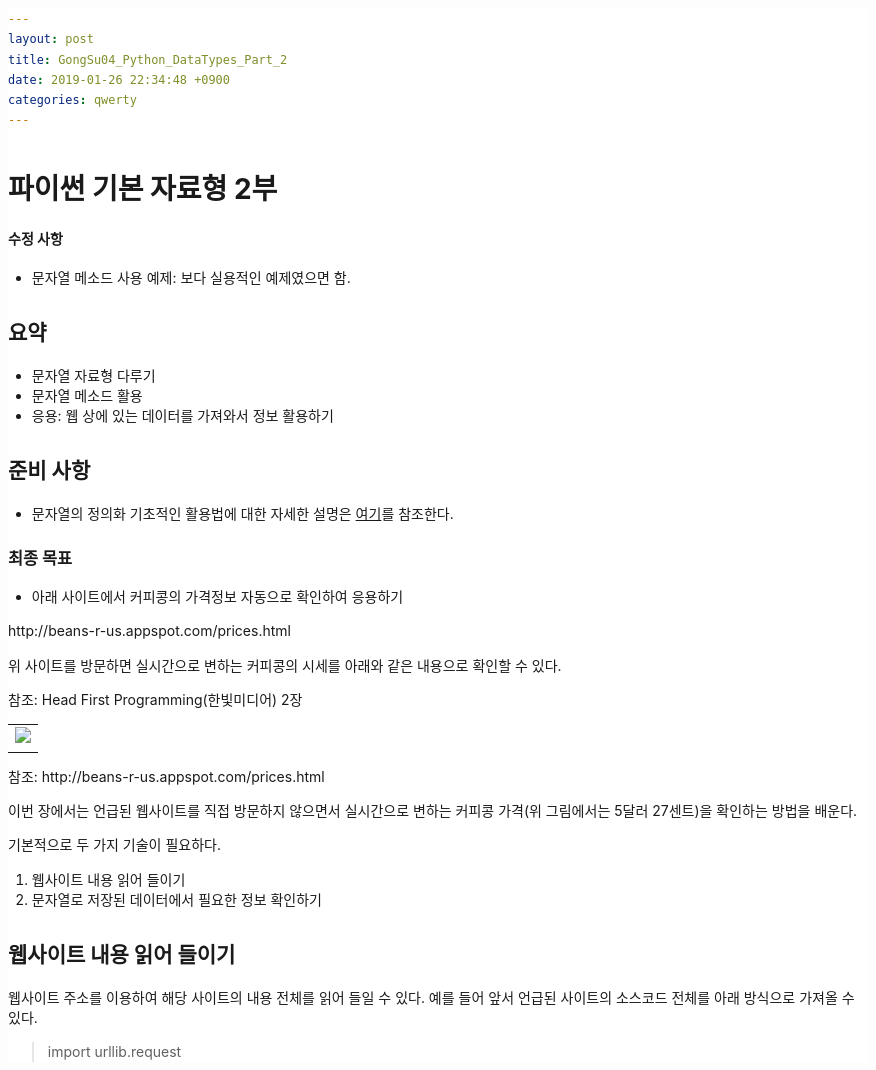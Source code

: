 ```yaml
---
layout: post
title: GongSu04_Python_DataTypes_Part_2
date: 2019-01-26 22:34:48 +0900
categories: qwerty
---
```

<h1>파이썬 기본 자료형 2부</h1>
<h4>수정 사항</h4>
<ul>
<li>문자열 메소드 사용 예제: 보다 실용적인 예제였으면 함.</li>
</ul>
<h2>요약</h2>
<ul>
<li>문자열 자료형 다루기</li>
<li>문자열 메소드 활용</li>
<li>응용: 웹 상에 있는 데이터를 가져와서 정보 활용하기</li>
</ul>
<h2>준비 사항</h2>
<ul>
<li>문자열의 정의화 기초적인 활용법에 대한 자세한 설명은 
    <a href="https://github.com/liganega/bpp/blob/master/notes/02-ThinkPython-Strings.ipynb">여기</a>를
    참조한다.</li>
</ul>
<h3>최종 목표</h3>
<ul>
<li>아래 사이트에서 커피콩의 가격정보 자동으로 확인하여 응용하기</li>
</ul>
<p>http://beans-r-us.appspot.com/prices.html</p>
<p>위 사이트를 방문하면 실시간으로 변하는 커피콩의 시세를 아래와 같은 내용으로 확인할 수 있다. </p>
<p>참조: Head First Programming(한빛미디어) 2장</p>
<p>
<table cellspacing="20">

<tr>
<td>
<img src="{{ "assets/images/strings/coffee-beans01.jpg" | relative_url }}" style="width:600">
</td>
</tr>

</table>
</p>

<p>참조: http://beans-r-us.appspot.com/prices.html</p>
<p>이번 장에서는 언급된 웹사이트를 직접 방문하지 않으면서 실시간으로 변하는 
커피콩 가격(위 그림에서는 5달러 27센트)을 확인하는 방법을 배운다. </p>
<p>기본적으로 두 가지 기술이 필요하다. </p>
<ol>
<li>웹사이트 내용 읽어 들이기</li>
<li>문자열로 저장된 데이터에서 필요한 정보 확인하기</li>
</ol>
<h2>웹사이트 내용 읽어 들이기</h2>
<p>웹사이트 주소를 이용하여 해당 사이트의 내용 전체를 읽어 들일 수 있다.
예를 들어 앞서 언급된 사이트의 소스코드 전체를 아래 방식으로 가져올 수 있다.</p>
<blockquote>
import urllib.request
